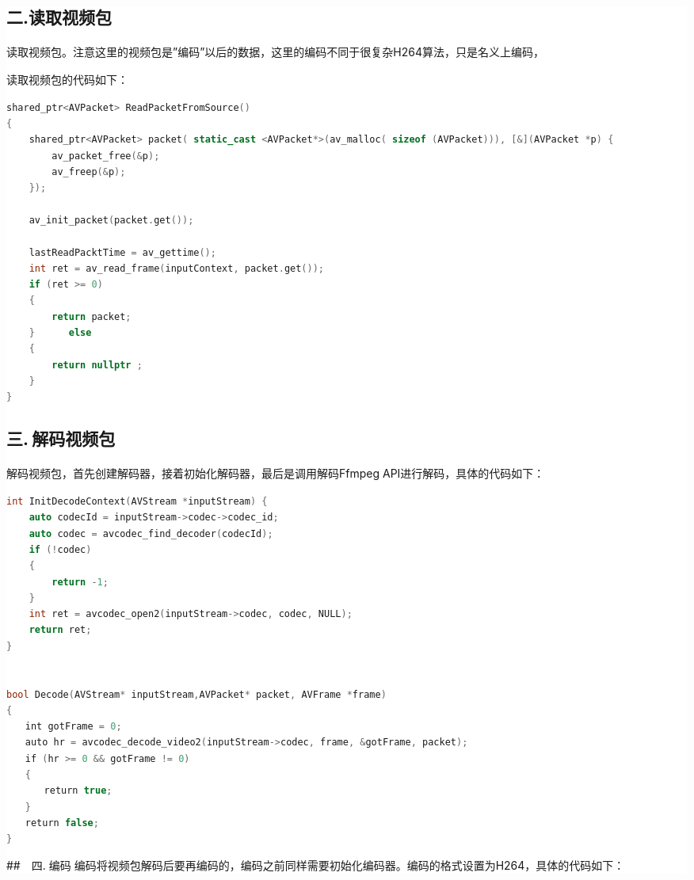 ## 二.读取视频包
读取视频包。注意这里的视频包是”编码”以后的数据，这里的编码不同于很复杂H264算法，只是名义上编码，

读取视频包的代码如下：

``` cpp
shared_ptr<AVPacket> ReadPacketFromSource() 
{      
    shared_ptr<AVPacket> packet( static_cast <AVPacket*>(av_malloc( sizeof (AVPacket))), [&](AVPacket *p) { 
        av_packet_free(&p);
        av_freep(&p);
    });

    av_init_packet(packet.get());

    lastReadPacktTime = av_gettime();
    int ret = av_read_frame(inputContext, packet.get());
    if (ret >= 0)      
    {          
        return packet;
    }      else      
    {          
        return nullptr ;
    } 
}
```

## 三. 解码视频包
解码视频包，首先创建解码器，接着初始化解码器，最后是调用解码Ffmpeg API进行解码，具体的代码如下：

``` cpp
int InitDecodeContext(AVStream *inputStream) {        
    auto codecId = inputStream->codec->codec_id;      
    auto codec = avcodec_find_decoder(codecId);      
    if (!codec)      
    {          
        return -1;      
    }      
    int ret = avcodec_open2(inputStream->codec, codec, NULL);      
    return ret; 
}


bool Decode(AVStream* inputStream,AVPacket* packet, AVFrame *frame)
{
　　int gotFrame = 0;
　　auto hr = avcodec_decode_video2(inputStream->codec, frame, &gotFrame, packet);
　　if (hr >= 0 && gotFrame != 0)
　　{
　　　　return true;
　　}
　　return false;
}
```
##　四. 编码 
编码将视频包解码后要再编码的，编码之前同样需要初始化编码器。编码的格式设置为H264，具体的代码如下：

